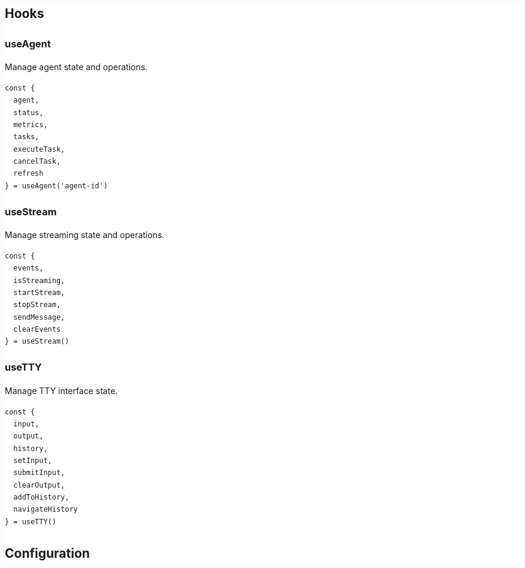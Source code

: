 ```tsx
```

## Hooks

### useAgent

Manage agent state and operations.

```tsx
const { 
  agent, 
  status, 
  metrics, 
  tasks, 
  executeTask, 
  cancelTask, 
  refresh 
} = useAgent('agent-id')
```

### useStream

Manage streaming state and operations.

```tsx
const { 
  events, 
  isStreaming, 
  startStream, 
  stopStream, 
  sendMessage, 
  clearEvents 
} = useStream()
```

### useTTY

Manage TTY interface state.

```tsx
const { 
  input, 
  output, 
  history, 
  setInput, 
  submitInput, 
  clearOutput, 
  addToHistory, 
  navigateHistory 
} = useTTY()
```

## Configuration
